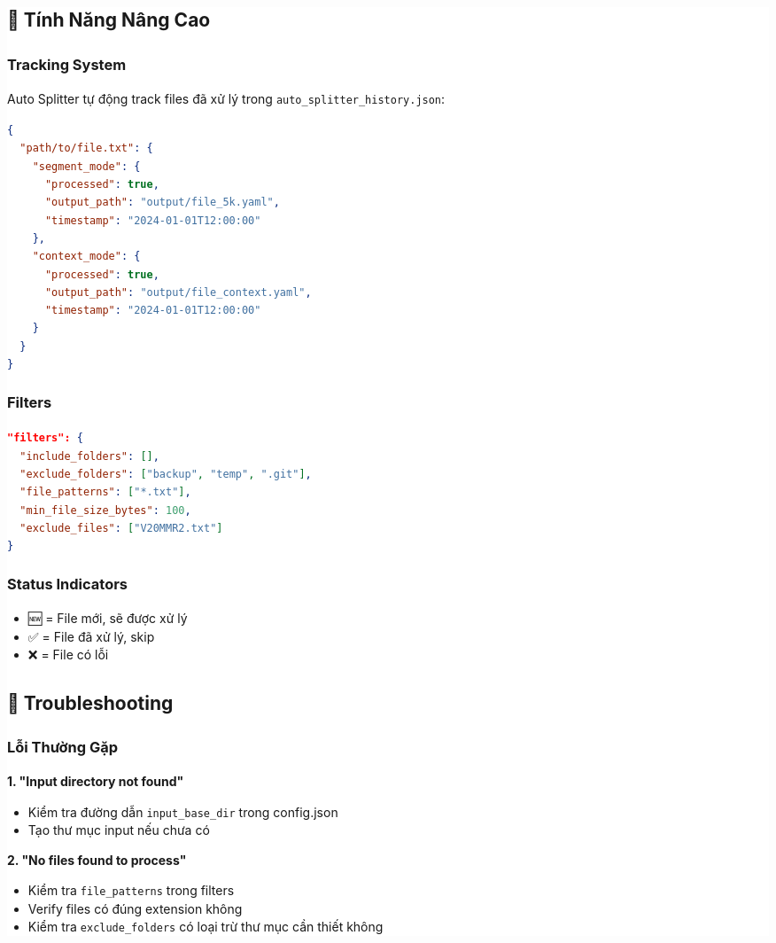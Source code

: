 ## 🔧 Tính Năng Nâng Cao

### Tracking System

Auto Splitter tự động track files đã xử lý trong `auto_splitter_history.json`:

```json
{
  "path/to/file.txt": {
    "segment_mode": {
      "processed": true,
      "output_path": "output/file_5k.yaml",
      "timestamp": "2024-01-01T12:00:00"
    },
    "context_mode": {
      "processed": true,
      "output_path": "output/file_context.yaml", 
      "timestamp": "2024-01-01T12:00:00"
    }
  }
}
```

### Filters

```json
"filters": {
  "include_folders": [],
  "exclude_folders": ["backup", "temp", ".git"],
  "file_patterns": ["*.txt"],
  "min_file_size_bytes": 100,
  "exclude_files": ["V20MMR2.txt"]
}
```

### Status Indicators

- 🆕 = File mới, sẽ được xử lý
- ✅ = File đã xử lý, skip
- ❌ = File có lỗi

## 🐛 Troubleshooting

### Lỗi Thường Gặp

**1. "Input directory not found"**
- Kiểm tra đường dẫn `input_base_dir` trong config.json
- Tạo thư mục input nếu chưa có

**2. "No files found to process"**
- Kiểm tra `file_patterns` trong filters
- Verify files có đúng extension không
- Kiểm tra `exclude_folders` có loại trừ thư mục cần thiết không
